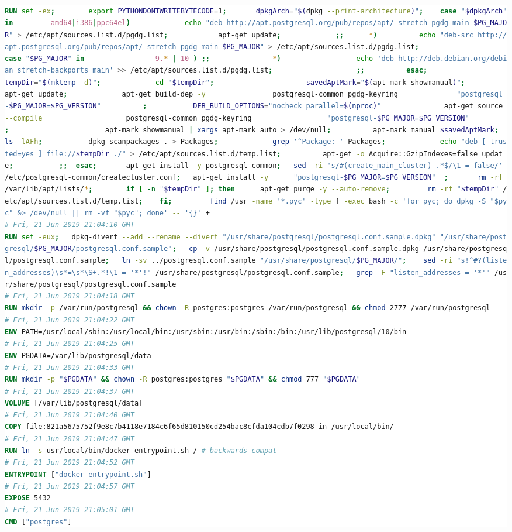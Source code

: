 ```dockerfile
RUN set -ex; 		export PYTHONDONTWRITEBYTECODE=1; 		dpkgArch="$(dpkg --print-architecture)"; 	case "$dpkgArch" in 		amd64|i386|ppc64el) 			echo "deb http://apt.postgresql.org/pub/repos/apt/ stretch-pgdg main $PG_MAJOR" > /etc/apt/sources.list.d/pgdg.list; 			apt-get update; 			;; 		*) 			echo "deb-src http://apt.postgresql.org/pub/repos/apt/ stretch-pgdg main $PG_MAJOR" > /etc/apt/sources.list.d/pgdg.list; 						case "$PG_MAJOR" in 				9.* | 10 ) ;; 				*) 					echo 'deb http://deb.debian.org/debian stretch-backports main' >> /etc/apt/sources.list.d/pgdg.list; 					;; 			esac; 						tempDir="$(mktemp -d)"; 			cd "$tempDir"; 						savedAptMark="$(apt-mark showmanual)"; 						apt-get update; 			apt-get build-dep -y 				postgresql-common pgdg-keyring 				"postgresql-$PG_MAJOR=$PG_VERSION" 			; 			DEB_BUILD_OPTIONS="nocheck parallel=$(nproc)" 				apt-get source --compile 					postgresql-common pgdg-keyring 					"postgresql-$PG_MAJOR=$PG_VERSION" 			; 						apt-mark showmanual | xargs apt-mark auto > /dev/null; 			apt-mark manual $savedAptMark; 						ls -lAFh; 			dpkg-scanpackages . > Packages; 			grep '^Package: ' Packages; 			echo "deb [ trusted=yes ] file://$tempDir ./" > /etc/apt/sources.list.d/temp.list; 			apt-get -o Acquire::GzipIndexes=false update; 			;; 	esac; 		apt-get install -y postgresql-common; 	sed -ri 's/#(create_main_cluster) .*$/\1 = false/' /etc/postgresql-common/createcluster.conf; 	apt-get install -y 		"postgresql-$PG_MAJOR=$PG_VERSION" 	; 		rm -rf /var/lib/apt/lists/*; 		if [ -n "$tempDir" ]; then 		apt-get purge -y --auto-remove; 		rm -rf "$tempDir" /etc/apt/sources.list.d/temp.list; 	fi; 		find /usr -name '*.pyc' -type f -exec bash -c 'for pyc; do dpkg -S "$pyc" &> /dev/null || rm -vf "$pyc"; done' -- '{}' +
# Fri, 21 Jun 2019 21:04:10 GMT
RUN set -eux; 	dpkg-divert --add --rename --divert "/usr/share/postgresql/postgresql.conf.sample.dpkg" "/usr/share/postgresql/$PG_MAJOR/postgresql.conf.sample"; 	cp -v /usr/share/postgresql/postgresql.conf.sample.dpkg /usr/share/postgresql/postgresql.conf.sample; 	ln -sv ../postgresql.conf.sample "/usr/share/postgresql/$PG_MAJOR/"; 	sed -ri "s!^#?(listen_addresses)\s*=\s*\S+.*!\1 = '*'!" /usr/share/postgresql/postgresql.conf.sample; 	grep -F "listen_addresses = '*'" /usr/share/postgresql/postgresql.conf.sample
# Fri, 21 Jun 2019 21:04:18 GMT
RUN mkdir -p /var/run/postgresql && chown -R postgres:postgres /var/run/postgresql && chmod 2777 /var/run/postgresql
# Fri, 21 Jun 2019 21:04:22 GMT
ENV PATH=/usr/local/sbin:/usr/local/bin:/usr/sbin:/usr/bin:/sbin:/bin:/usr/lib/postgresql/10/bin
# Fri, 21 Jun 2019 21:04:25 GMT
ENV PGDATA=/var/lib/postgresql/data
# Fri, 21 Jun 2019 21:04:33 GMT
RUN mkdir -p "$PGDATA" && chown -R postgres:postgres "$PGDATA" && chmod 777 "$PGDATA"
# Fri, 21 Jun 2019 21:04:37 GMT
VOLUME [/var/lib/postgresql/data]
# Fri, 21 Jun 2019 21:04:40 GMT
COPY file:821a5675752f9e8c7b4118e7184c6f65d810150cd254bac8cfda104cdb7f0298 in /usr/local/bin/ 
# Fri, 21 Jun 2019 21:04:47 GMT
RUN ln -s usr/local/bin/docker-entrypoint.sh / # backwards compat
# Fri, 21 Jun 2019 21:04:52 GMT
ENTRYPOINT ["docker-entrypoint.sh"]
# Fri, 21 Jun 2019 21:04:57 GMT
EXPOSE 5432
# Fri, 21 Jun 2019 21:05:01 GMT
CMD ["postgres"]
```
